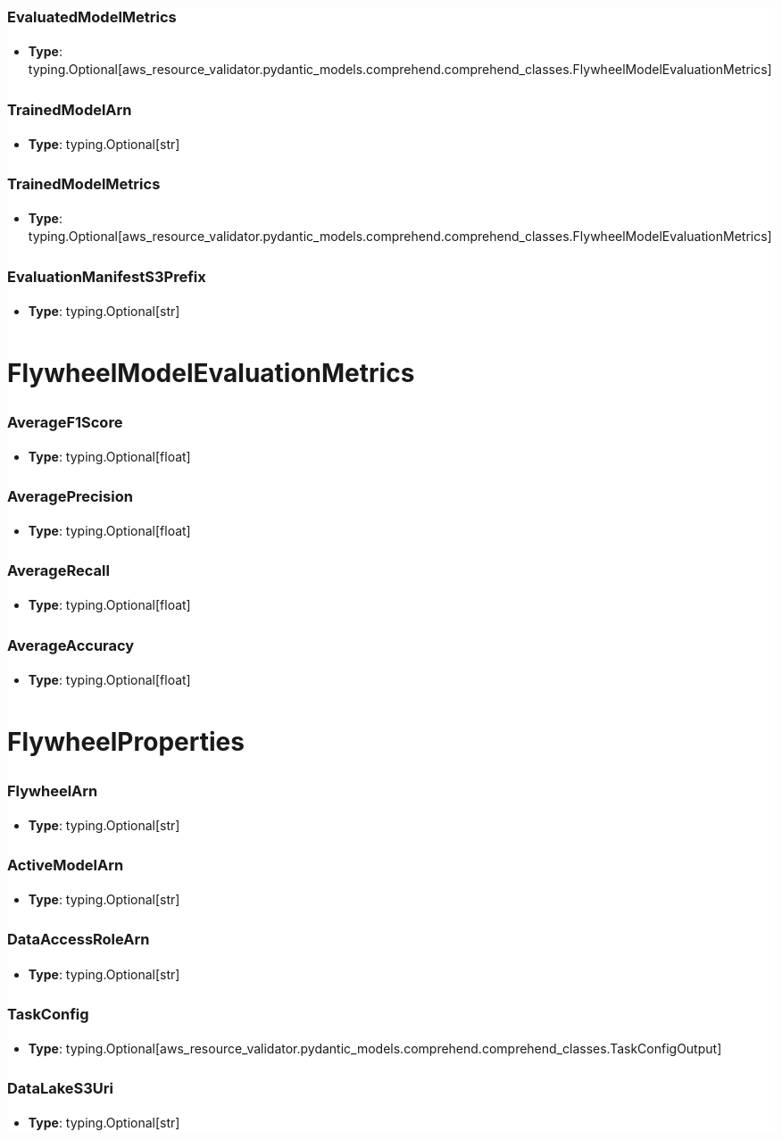 ### EvaluatedModelMetrics
- **Type**: typing.Optional[aws_resource_validator.pydantic_models.comprehend.comprehend_classes.FlywheelModelEvaluationMetrics]

### TrainedModelArn
- **Type**: typing.Optional[str]

### TrainedModelMetrics
- **Type**: typing.Optional[aws_resource_validator.pydantic_models.comprehend.comprehend_classes.FlywheelModelEvaluationMetrics]

### EvaluationManifestS3Prefix
- **Type**: typing.Optional[str]


# FlywheelModelEvaluationMetrics

### AverageF1Score
- **Type**: typing.Optional[float]

### AveragePrecision
- **Type**: typing.Optional[float]

### AverageRecall
- **Type**: typing.Optional[float]

### AverageAccuracy
- **Type**: typing.Optional[float]


# FlywheelProperties

### FlywheelArn
- **Type**: typing.Optional[str]

### ActiveModelArn
- **Type**: typing.Optional[str]

### DataAccessRoleArn
- **Type**: typing.Optional[str]

### TaskConfig
- **Type**: typing.Optional[aws_resource_validator.pydantic_models.comprehend.comprehend_classes.TaskConfigOutput]

### DataLakeS3Uri
- **Type**: typing.Optional[str]
